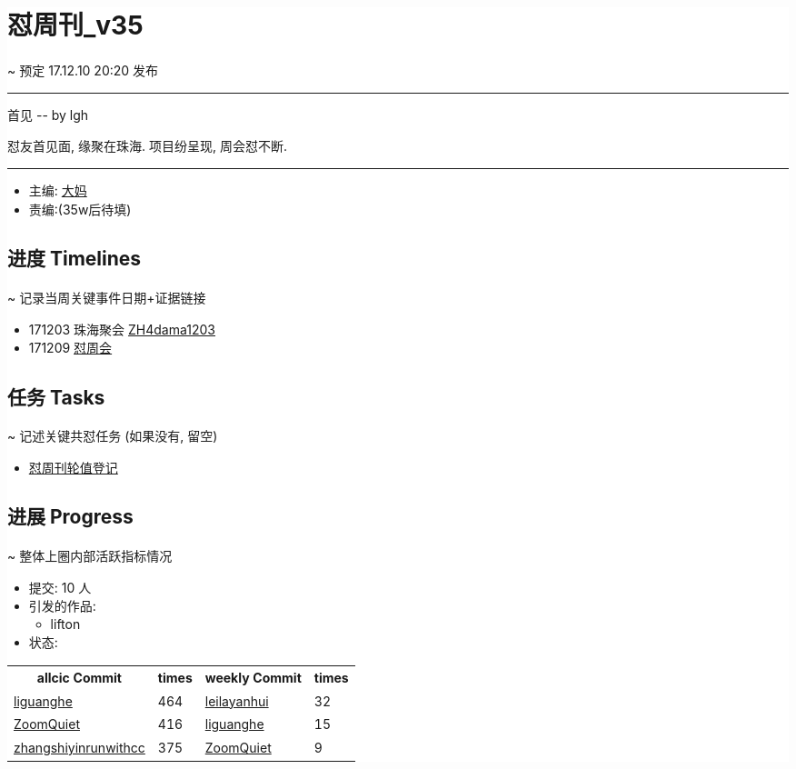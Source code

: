 # 怼周刊_v35
~ 预定 17.12.10 20:20 发布

-----------------------------------------
首见
    -- by lgh

怼友首见面,
缘聚在珠海.
项目纷呈现, 
周会怼不断. 


-----------------------------------------

- 主编: [大妈](http://du.zoomquiet.io/2014-02/ac0-zq/)
- 责编:(35w后待填)

## 进度 Timelines
~ 记录当周关键事件日期+证据链接

- 171203 珠海聚会 [ZH4dama1203](https://github.com/DebugUself/du4proto/wiki/ZH4dama1203)
- 171209 [怼周会](https://github.com/DebugUself/du4proto/issues/317)

## 任务 Tasks
~ 记述关键共怼任务 (如果没有, 留空)
- [怼周刊轮值登记](https://github.com/DebugUself/du4proto/issues/319)



## 进展 Progress
~ 整体上圈内部活跃指标情况

- 提交: 10 人 
- 引发的作品:
	+ lifton
- 状态:

<table>
<tr><th>allcic Commit</th><th> times</th><th>weekly Commit</th><th> times</th></tr>
<tr><td>
            <a href='http://github.com/liguanghe'>liguanghe</a></td><td>464</td>
        <td>
            <a href='http://github.com/leilayanhui'>leilayanhui</a></td><td>32</td>
            
<tr><td>
            <a href='http://github.com/ZoomQuiet'>ZoomQuiet</a></td><td>416</td>
        <td>
            <a href='http://github.com/liguanghe'>liguanghe</a></td><td>15</td>
            
<tr><td>
            <a href='http://github.com/zhangshiyinrunwithcc'>zhangshiyinrunwithcc</a></td><td>375</td>
        <td>
            <a href='http://github.com/ZoomQuiet'>ZoomQuiet</a></td><td>9</td>
            